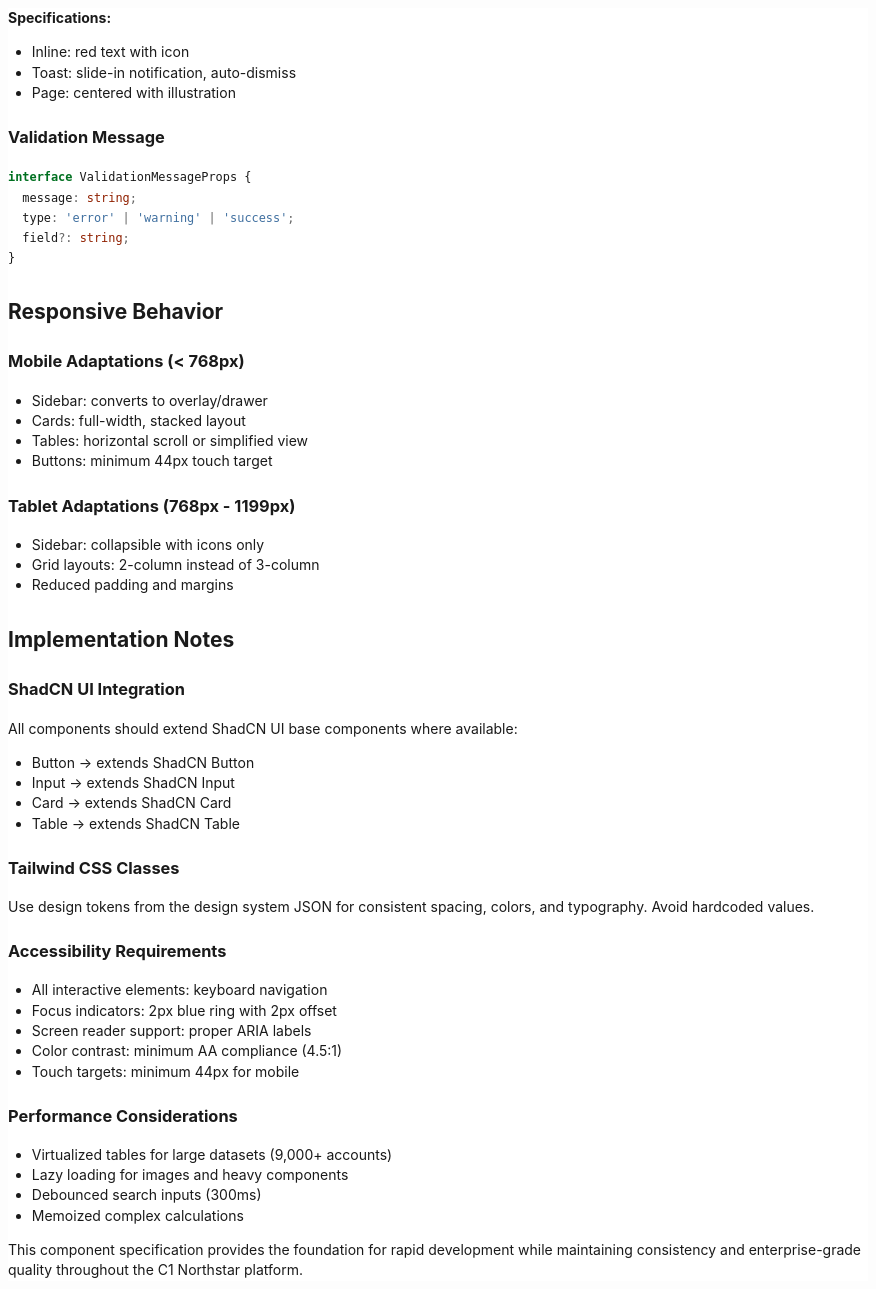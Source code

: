 **Specifications:**
- Inline: red text with icon
- Toast: slide-in notification, auto-dismiss
- Page: centered with illustration

### Validation Message
```typescript
interface ValidationMessageProps {
  message: string;
  type: 'error' | 'warning' | 'success';
  field?: string;
}
```

## Responsive Behavior

### Mobile Adaptations (< 768px)
- Sidebar: converts to overlay/drawer
- Cards: full-width, stacked layout
- Tables: horizontal scroll or simplified view
- Buttons: minimum 44px touch target

### Tablet Adaptations (768px - 1199px)
- Sidebar: collapsible with icons only
- Grid layouts: 2-column instead of 3-column
- Reduced padding and margins

## Implementation Notes

### ShadCN UI Integration
All components should extend ShadCN UI base components where available:
- Button → extends ShadCN Button
- Input → extends ShadCN Input
- Card → extends ShadCN Card
- Table → extends ShadCN Table

### Tailwind CSS Classes
Use design tokens from the design system JSON for consistent spacing, colors, and typography. Avoid hardcoded values.

### Accessibility Requirements
- All interactive elements: keyboard navigation
- Focus indicators: 2px blue ring with 2px offset
- Screen reader support: proper ARIA labels
- Color contrast: minimum AA compliance (4.5:1)
- Touch targets: minimum 44px for mobile

### Performance Considerations
- Virtualized tables for large datasets (9,000+ accounts)
- Lazy loading for images and heavy components
- Debounced search inputs (300ms)
- Memoized complex calculations

This component specification provides the foundation for rapid development while maintaining consistency and enterprise-grade quality throughout the C1 Northstar platform.